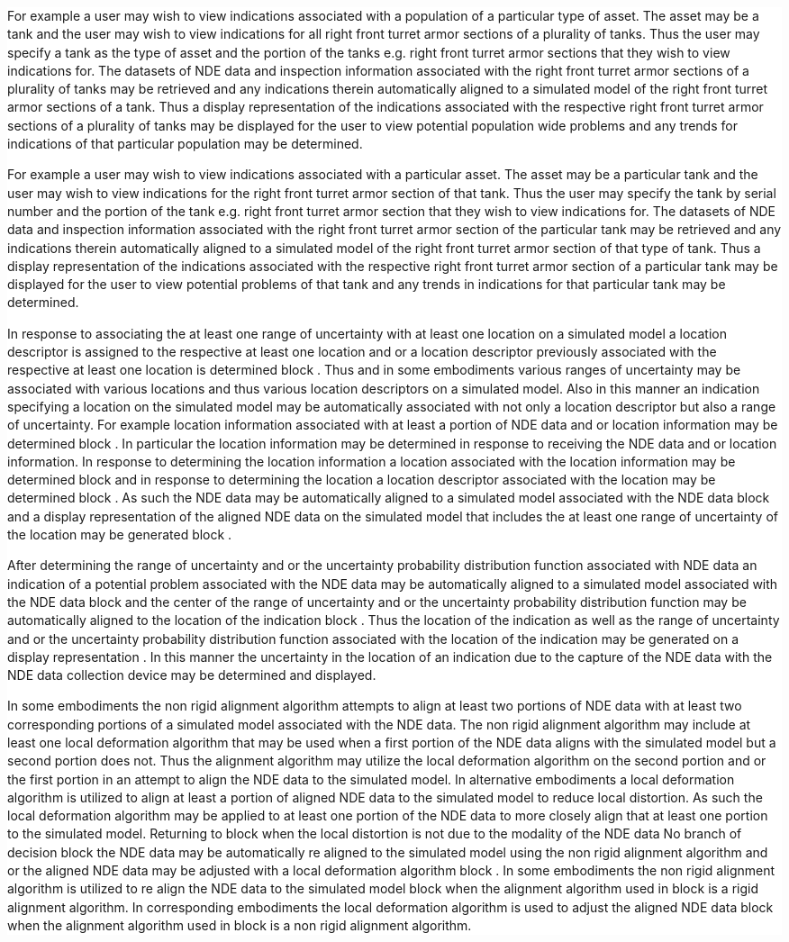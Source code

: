 For example a user may wish to view indications associated with a population of a particular type of asset. The asset may be a tank and the user may wish to view indications for all right front turret armor sections of a plurality of tanks. Thus the user may specify a tank as the type of asset and the portion of the tanks e.g. right front turret armor sections that they wish to view indications for. The datasets of NDE data and inspection information associated with the right front turret armor sections of a plurality of tanks may be retrieved and any indications therein automatically aligned to a simulated model of the right front turret armor sections of a tank. Thus a display representation of the indications associated with the respective right front turret armor sections of a plurality of tanks may be displayed for the user to view potential population wide problems and any trends for indications of that particular population may be determined.

For example a user may wish to view indications associated with a particular asset. The asset may be a particular tank and the user may wish to view indications for the right front turret armor section of that tank. Thus the user may specify the tank by serial number and the portion of the tank e.g. right front turret armor section that they wish to view indications for. The datasets of NDE data and inspection information associated with the right front turret armor section of the particular tank may be retrieved and any indications therein automatically aligned to a simulated model of the right front turret armor section of that type of tank. Thus a display representation of the indications associated with the respective right front turret armor section of a particular tank may be displayed for the user to view potential problems of that tank and any trends in indications for that particular tank may be determined.

In response to associating the at least one range of uncertainty with at least one location on a simulated model a location descriptor is assigned to the respective at least one location and or a location descriptor previously associated with the respective at least one location is determined block . Thus and in some embodiments various ranges of uncertainty may be associated with various locations and thus various location descriptors on a simulated model. Also in this manner an indication specifying a location on the simulated model may be automatically associated with not only a location descriptor but also a range of uncertainty. For example location information associated with at least a portion of NDE data and or location information may be determined block . In particular the location information may be determined in response to receiving the NDE data and or location information. In response to determining the location information a location associated with the location information may be determined block and in response to determining the location a location descriptor associated with the location may be determined block . As such the NDE data may be automatically aligned to a simulated model associated with the NDE data block and a display representation of the aligned NDE data on the simulated model that includes the at least one range of uncertainty of the location may be generated block .

After determining the range of uncertainty and or the uncertainty probability distribution function associated with NDE data an indication of a potential problem associated with the NDE data may be automatically aligned to a simulated model associated with the NDE data block and the center of the range of uncertainty and or the uncertainty probability distribution function may be automatically aligned to the location of the indication block . Thus the location of the indication as well as the range of uncertainty and or the uncertainty probability distribution function associated with the location of the indication may be generated on a display representation . In this manner the uncertainty in the location of an indication due to the capture of the NDE data with the NDE data collection device may be determined and displayed.

In some embodiments the non rigid alignment algorithm attempts to align at least two portions of NDE data with at least two corresponding portions of a simulated model associated with the NDE data. The non rigid alignment algorithm may include at least one local deformation algorithm that may be used when a first portion of the NDE data aligns with the simulated model but a second portion does not. Thus the alignment algorithm may utilize the local deformation algorithm on the second portion and or the first portion in an attempt to align the NDE data to the simulated model. In alternative embodiments a local deformation algorithm is utilized to align at least a portion of aligned NDE data to the simulated model to reduce local distortion. As such the local deformation algorithm may be applied to at least one portion of the NDE data to more closely align that at least one portion to the simulated model. Returning to block when the local distortion is not due to the modality of the NDE data No branch of decision block the NDE data may be automatically re aligned to the simulated model using the non rigid alignment algorithm and or the aligned NDE data may be adjusted with a local deformation algorithm block . In some embodiments the non rigid alignment algorithm is utilized to re align the NDE data to the simulated model block when the alignment algorithm used in block is a rigid alignment algorithm. In corresponding embodiments the local deformation algorithm is used to adjust the aligned NDE data block when the alignment algorithm used in block is a non rigid alignment algorithm.
